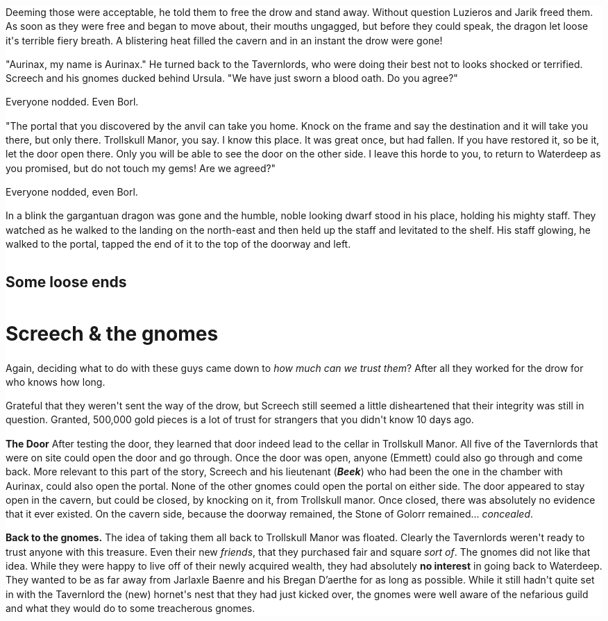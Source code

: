 Deeming those were acceptable, he told them to free the drow and stand away. Without question Luzieros and Jarik freed them. As soon as they were free and began to move about, their mouths ungagged, but before they could speak, the dragon let loose it's terrible fiery breath. A blistering heat filled the cavern and in an instant the drow were gone!

"Aurinax, my name is Aurinax." He turned back to the Tavernlords, who were doing their best not to looks shocked or terrified. Screech and his gnomes ducked behind Ursula. "We have just sworn a blood oath. Do you agree?"

Everyone nodded. Even Borl.

"The portal that you discovered by the anvil can take you home. Knock on the frame and say the destination and it will take you there, but only there. Trollskull Manor, you say. I know this place. It was great once, but had fallen. If you have restored it, so be it, let the door open there. Only you will be able to see the door on the other side. I leave this horde to you, to return to Waterdeep as you promised, but do not touch my gems! Are we agreed?"

Everyone nodded, even Borl.

In a blink the gargantuan dragon was gone and the humble, noble looking dwarf stood in his place, holding his mighty staff. They watched as he walked to the landing on the north-east and then held up the staff and levitated to the shelf. His staff glowing, he walked to the portal, tapped the end of it to the top of the doorway and left.

## Some loose ends
# Screech & the gnomes

Again, deciding what to do with these guys came down to *how much can we trust them*? After all they worked for the drow for who knows how long.

Grateful that they weren't sent the way of the drow, but Screech still seemed a little disheartened that their integrity was still in question. Granted, 500,000 gold pieces is a lot of trust for strangers that you didn't know 10 days ago.

**The Door**
After testing the door, they learned that door indeed lead to the cellar in Trollskull Manor. All five of the Tavernlords that were on site could open the door and go through. Once the door was open, anyone (Emmett) could also go through and come back. More relevant to this part of the story, Screech and his lieutenant (***Beek***) who had been the one in the chamber with Aurinax, could also open the portal. None of the other gnomes could open the portal on either side. The door appeared to stay open in the cavern, but could be closed, by knocking on it, from Trollskull manor. Once closed, there was absolutely no evidence that it ever existed. On the cavern side, because the doorway remained, the Stone of Golorr remained... *concealed*.

**Back to the gnomes.**
The idea of taking them all back to Trollskull Manor was floated. Clearly the Tavernlords weren't ready to trust anyone with this treasure. Even their new *friends*, that they purchased fair and square *sort of*. The gnomes did not like that idea. While they were happy to live off of their newly acquired wealth, they had absolutely **no interest** in going back to Waterdeep. They wanted to be as far away from Jarlaxle Baenre and his Bregan D’aerthe for as long as possible. While it still hadn't quite set in with the Tavernlord the (new) hornet's nest that they had just kicked over, the gnomes were well aware of the nefarious guild and what they would do to some treacherous gnomes.
